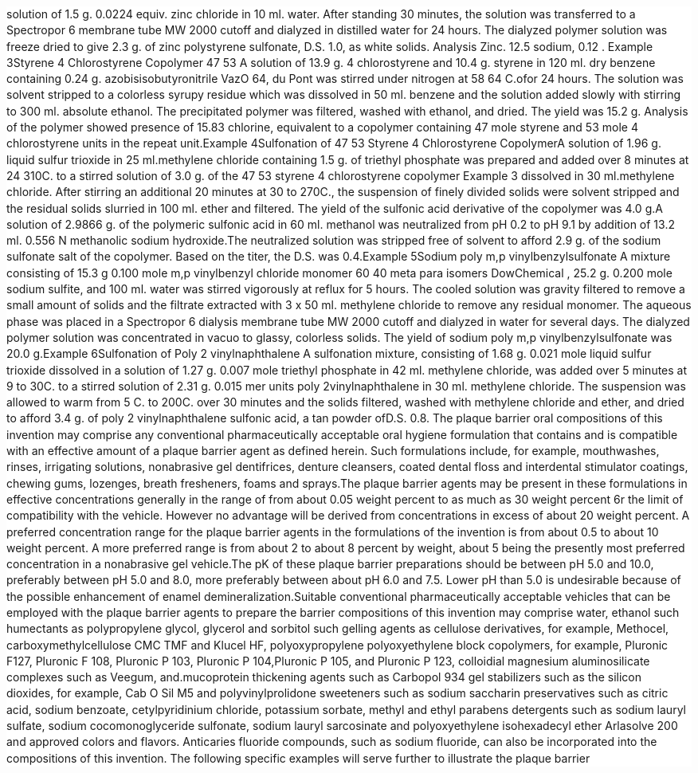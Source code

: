 solution of 1.5 g. 0.0224 equiv. zinc chloride in 10 ml. water. After standing 30 minutes, the solution was transferred to a Spectropor 6 membrane tube MW 2000 cutoff and dialyzed in distilled water for 24 hours. The dialyzed polymer solution was freeze dried to give 2.3 g. of zinc polystyrene sulfonate, D.S. 1.0, as white solids. Analysis Zinc. 12.5 sodium, 0.12 . Example 3Styrene 4 Chlorostyrene Copolymer 47 53 A solution of 13.9 g. 4 chlorostyrene and 10.4 g. styrene in 120 ml. dry benzene containing 0.24 g. azobisisobutyronitrile VazO 64, du Pont was stirred under nitrogen at 58 64 C.ofor 24 hours. The solution was solvent stripped to a colorless syrupy residue which was dissolved in 50 ml. benzene and the solution added slowly with stirring to 300 ml. absolute ethanol. The precipitated polymer was filtered, washed with ethanol, and dried. The yield was 15.2 g. Analysis of the polymer showed presence of 15.83 chlorine, equivalent to a copolymer containing 47 mole styrene and 53 mole 4 chlorostyrene units in the repeat unit.Example 4Sulfonation of 47 53 Styrene 4 Chlorostyrene CopolymerA solution of 1.96 g. liquid sulfur trioxide in 25 ml.methylene chloride containing 1.5 g. of triethyl phosphate was prepared and added over 8 minutes at 24 310C. to a stirred solution of 3.0 g. of the 47 53 styrene 4 chlorostyrene copolymer Example 3 dissolved in 30 ml.methylene chloride. After stirring an additional 20 minutes at 30 to 270C., the suspension of finely divided solids were solvent stripped and the residual solids slurried in 100 ml. ether and filtered. The yield of the sulfonic acid derivative of the copolymer was 4.0 g.A solution of 2.9866 g. of the polymeric sulfonic acid in 60 ml. methanol was neutralized from pH 0.2 to pH 9.1 by addition of 13.2 ml. 0.556 N methanolic sodium hydroxide.The neutralized solution was stripped free of solvent to afford 2.9 g. of the sodium sulfonate salt of the copolymer. Based on the titer, the D.S. was 0.4.Example 5Sodium poly m,p vinylbenzylsulfonate A mixture consisting of 15.3 g 0.100 mole m,p vinylbenzyl chloride monomer 60 40 meta para isomers DowChemical , 25.2 g. 0.200 mole sodium sulfite, and 100 ml. water was stirred vigorously at reflux for 5 hours. The cooled solution was gravity filtered to remove a small amount of solids and the filtrate extracted with 3 x 50 ml. methylene chloride to remove any residual monomer. The aqueous phase was placed in a Spectropor 6 dialysis membrane tube MW 2000 cutoff and dialyzed in water for several days. The dialyzed polymer solution was concentrated in vacuo to glassy, colorless solids. The yield of sodium poly m,p vinylbenzylsulfonate was 20.0 g.Example 6Sulfonation of Poly 2 vinylnaphthalene A sulfonation mixture, consisting of 1.68 g. 0.021 mole liquid sulfur trioxide dissolved in a solution of 1.27 g. 0.007 mole triethyl phosphate in 42 ml. methylene chloride, was added over 5 minutes at 9 to 30C. to a stirred solution of 2.31 g. 0.015 mer units poly 2vinylnaphthalene in 30 ml. methylene chloride. The suspension was allowed to warm from 5 C. to 200C. over 30 minutes and the solids filtered, washed with methylene chloride and ether, and dried to afford 3.4 g. of poly 2 vinylnaphthalene sulfonic acid, a tan powder ofD.S. 0.8. The plaque barrier oral compositions of this invention may comprise any conventional pharmaceutically acceptable oral hygiene formulation that contains and is compatible with an effective amount of a plaque barrier agent as defined herein. Such formulations include, for example, mouthwashes, rinses, irrigating solutions, nonabrasive gel dentifrices, denture cleansers, coated dental floss and interdental stimulator coatings, chewing gums, lozenges, breath fresheners, foams and sprays.The plaque barrier agents may be present in these formulations in effective concentrations generally in the range of from about 0.05 weight percent to as much as 30 weight percent 6r the limit of compatibility with the vehicle. However no advantage will be derived from concentrations in excess of about 20 weight percent. A preferred concentration range for the plaque barrier agents in the formulations of the invention is from about 0.5 to about 10 weight percent. A more preferred range is from about 2 to about 8 percent by weight, about 5 being the presently most preferred concentration in a nonabrasive gel vehicle.The pK of these plaque barrier preparations should be between pH 5.0 and 10.0, preferably between pH 5.0 and 8.0, more preferably between about pH 6.0 and 7.5. Lower pH than 5.0 is undesirable because of the possible enhancement of enamel demineralization.Suitable conventional pharmaceutically acceptable vehicles that can be employed with the plaque barrier agents to prepare the barrier compositions of this invention may comprise water, ethanol such humectants as polypropylene glycol, glycerol and sorbitol such gelling agents as cellulose derivatives, for example, Methocel, carboxymethylcellulose CMC TMF and Klucel HF, polyoxypropylene polyoxyethylene block copolymers, for example, Pluronic F127, Pluronic F 108, Pluronic P 103, Pluronic P 104,Pluronic P 105, and Pluronic P 123, colloidial magnesium aluminosilicate complexes such as Veegum, and.mucoprotein thickening agents such as Carbopol 934 gel stabilizers such as the silicon dioxides, for example, Cab O Sil M5 and polyvinylprolidone sweeteners such as sodium saccharin preservatives such as citric acid, sodium benzoate, cetylpyridinium chloride, potassium sorbate, methyl and ethyl parabens detergents such as sodium lauryl sulfate, sodium cocomonoglyceride sulfonate, sodium lauryl sarcosinate and polyoxyethylene isohexadecyl ether Arlasolve 200 and approved colors and flavors. Anticaries fluoride compounds, such as sodium fluoride, can also be incorporated into the compositions of this invention. The following specific examples will serve further to illustrate the plaque barrier